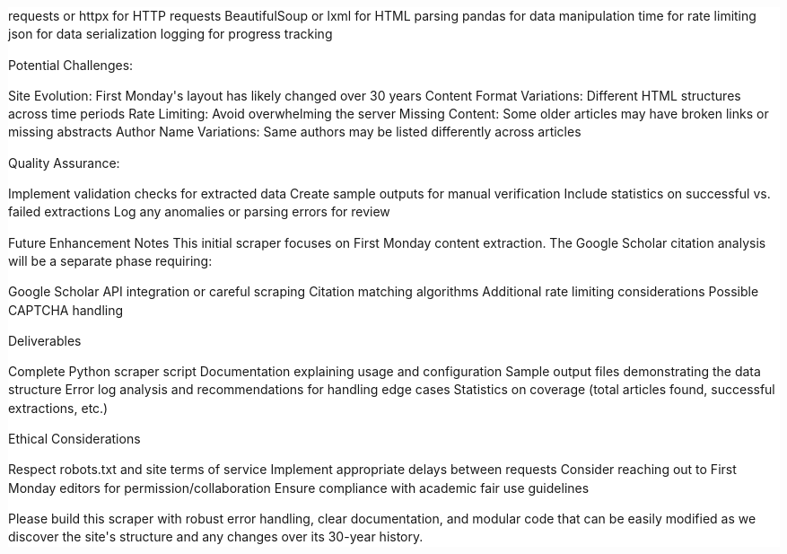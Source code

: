 requests or httpx for HTTP requests
BeautifulSoup or lxml for HTML parsing
pandas for data manipulation
time for rate limiting
json for data serialization
logging for progress tracking

Potential Challenges:

Site Evolution: First Monday's layout has likely changed over 30 years
Content Format Variations: Different HTML structures across time periods
Rate Limiting: Avoid overwhelming the server
Missing Content: Some older articles may have broken links or missing abstracts
Author Name Variations: Same authors may be listed differently across articles

Quality Assurance:

Implement validation checks for extracted data
Create sample outputs for manual verification
Include statistics on successful vs. failed extractions
Log any anomalies or parsing errors for review

Future Enhancement Notes
This initial scraper focuses on First Monday content extraction. The Google Scholar citation analysis will be a separate phase requiring:

Google Scholar API integration or careful scraping
Citation matching algorithms
Additional rate limiting considerations
Possible CAPTCHA handling

Deliverables

Complete Python scraper script
Documentation explaining usage and configuration
Sample output files demonstrating the data structure
Error log analysis and recommendations for handling edge cases
Statistics on coverage (total articles found, successful extractions, etc.)

Ethical Considerations

Respect robots.txt and site terms of service
Implement appropriate delays between requests
Consider reaching out to First Monday editors for permission/collaboration
Ensure compliance with academic fair use guidelines

Please build this scraper with robust error handling, clear documentation, and modular code that can be easily modified as we discover the site's structure and any changes over its 30-year history.
